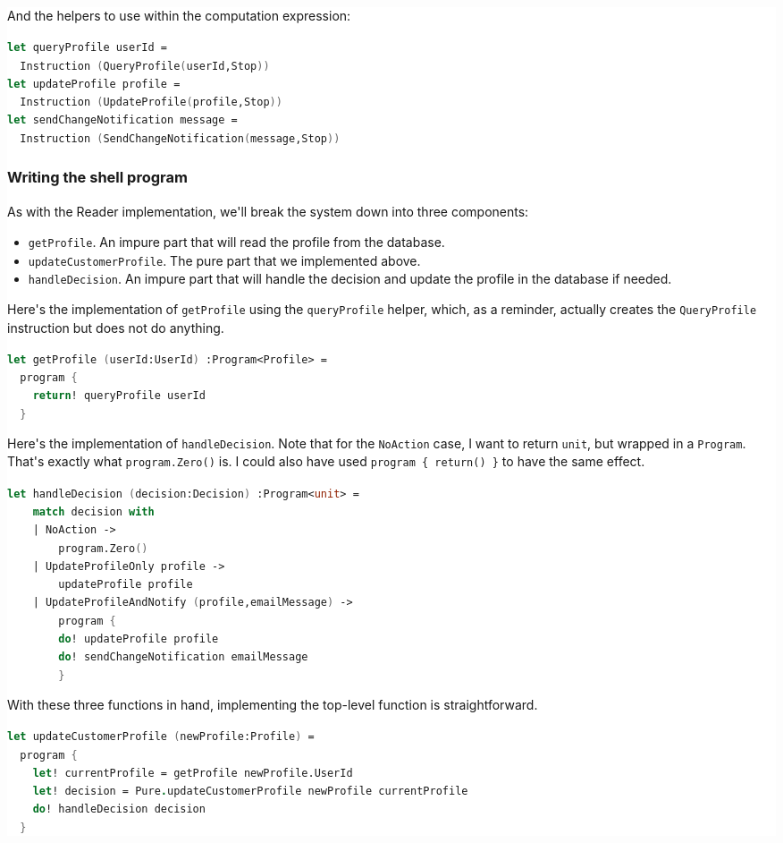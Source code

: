 And the helpers to use within the computation expression:

```fsharp	  
let queryProfile userId = 
  Instruction (QueryProfile(userId,Stop))
let updateProfile profile = 
  Instruction (UpdateProfile(profile,Stop))
let sendChangeNotification message = 
  Instruction (SendChangeNotification(message,Stop))
```

### Writing the shell program

As with the Reader implementation, we'll break the system down into three components:

* `getProfile`. An impure part that will read the profile from the database.
* `updateCustomerProfile`. The pure part that we implemented above.
* `handleDecision`. An impure part that will handle the decision and update the profile in the database if needed.

Here's the implementation of `getProfile` using the `queryProfile` helper, which, as a reminder, actually creates the `QueryProfile` instruction but does not do anything.

```fsharp
let getProfile (userId:UserId) :Program<Profile> = 
  program {
    return! queryProfile userId
  }
```

Here's the implementation of `handleDecision`. Note that for the `NoAction` case, I want to return `unit`, but wrapped in a `Program`. That's exactly what `program.Zero()` is.  I could also have used `program { return() }` to have the same effect.
	
```fsharp	
let handleDecision (decision:Decision) :Program<unit> = 
    match decision with
    | NoAction ->
        program.Zero()
    | UpdateProfileOnly profile ->
        updateProfile profile 
    | UpdateProfileAndNotify (profile,emailMessage) ->
        program {
        do! updateProfile profile 
        do! sendChangeNotification emailMessage
        }
```

With these three functions in hand, implementing the top-level function is straightforward.

```fsharp	
let updateCustomerProfile (newProfile:Profile) = 
  program {
    let! currentProfile = getProfile newProfile.UserId 
    let! decision = Pure.updateCustomerProfile newProfile currentProfile 
    do! handleDecision decision
  }
```
